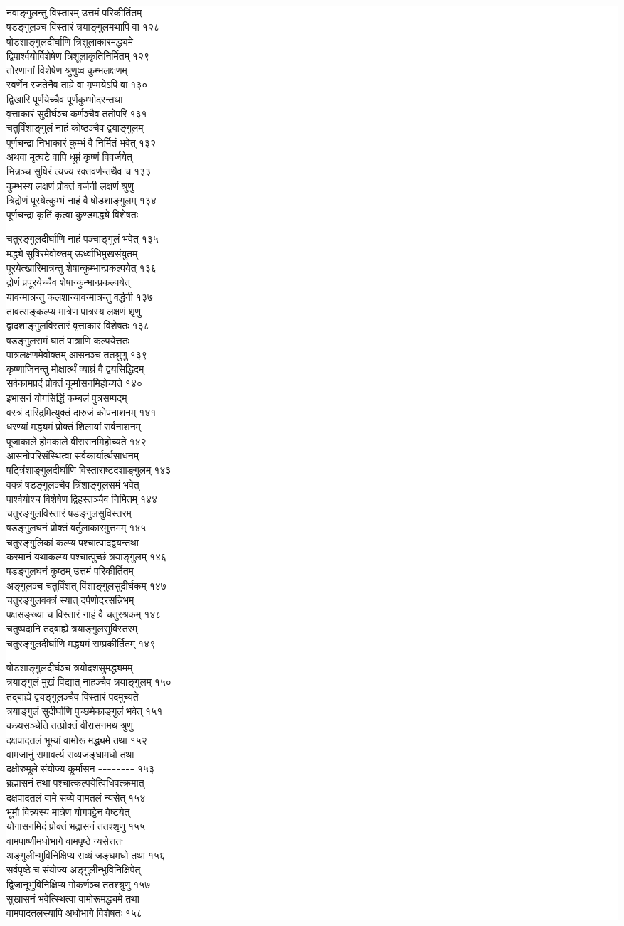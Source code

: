 नवाङ्गुलन्तु विस्तारम् उत्तमं परिकीर्तितम्  
षडङ्गुलञ्च विस्तारं त्रयाङ्गुलमथापि वा १२८  
षोडशाङ्गुलदीर्घाणि त्रिशूलाकारमद्ध्यमे  
द्विपार्श्वयोर्विशेषेण त्रिशूलाकृतिनिर्मितम् १२९  
तोरणानां विशेषेण श्रुणुष्व कुम्भलक्षणम्  
स्वर्णेन रजतेनैव ताम्रे वा मृण्मयेऽपि वा १३०  
द्विखारि पूर्णयेच्चैव पूर्णकुम्भोदरन्तथा  
वृत्ताकारं सुदीर्घञ्च कर्णञ्चैव ततोपरि १३१  
चतुर्विंशाङ्गुलं नाहं कोष्ठञ्चैव द्वयाङ्गुलम्  
पूर्णचन्द्रा निभाकारं कुम्भं वै निर्मितं भवेत् १३२  
अथवा मृत्घटे वापि धूम्रं कृष्णं विवर्जयेत्  
भिन्नञ्च सुषिरं त्यज्य रक्तवर्णन्तथैव च १३३  
कुम्भस्य लक्षणं प्रोक्तं वर्जनी लक्षणं श्रुणु  
त्रिद्रोणं पूरयेत्कुम्भं नाहं वै षोडशाङ्गुलम् १३४  
पूर्णचन्द्रा कृतिं कृत्वा कुण्डमद्ध्ये विशेषतः  

चतुरङ्गुलदीर्घाणि नाहं पञ्चाङ्गुलं भवेत् १३५  
मद्ध्ये सुषिरमेवोक्तम् ऊर्ध्वाभिमुखसंयुतम्  
पूरयेत्खारिमात्रन्तु शेषान्कुम्भान्प्रकल्पयेत् १३६  
द्रोणं प्रपूरयेच्चैव शेषान्कुम्भान्प्रकल्पयेत्  
यावन्मात्रन्तु कलशान्यावन्मात्रन्तु वर्द्धनी १३७  
तावत्सङ्कल्प्य मात्रेण पात्रस्य लक्षणं शृणु  
द्वादशाङ्गुलविस्तारं वृत्ताकारं विशेषतः १३८  
षडङ्गुलसमं घातं पात्राणि कल्पयेत्ततः  
पात्रलक्षणमेवोक्तम् आसनञ्च ततश्रुणु १३९  
कृष्णाजिनन्तु मोक्षार्त्थं व्याघ्रं वै द्वयसिद्धिदम्  
सर्वकामप्रदं प्रोक्तं कूर्मासनमिहोच्यते १४०  
इभासनं योगसिद्धिं कम्बलं पुत्रसम्पदम्  
वस्त्रं दारिद्रमित्युक्तं दारुजं कोपनाशनम् १४१  
धरण्यां मद्ध्यमं प्रोक्तं शिलायां सर्वनाशनम्  
पूजाकाले होमकाले वीरासनमिहोच्यते १४२  
आसनोपरिसंस्थित्वा सर्वकार्यार्त्थसाधनम्  
षट्त्रिंशाङ्गुलदीर्घाणि विस्ताराष्टदशाङ्गुलम् १४३  
वक्त्रं षडङ्गुलञ्चैव त्रिंशाङ्गुलसमं भवेत्  
पार्श्वयोश्च विशेषेण द्विहस्तञ्चैव निर्मितम् १४४  
चतुरङ्गुलविस्तारं षडङ्गुलसुविस्तरम्  
षडङ्गुलघनं प्रोक्तं वर्तुलाकारमुत्तमम् १४५  
चतुरङ्गुलिकां कल्प्य पश्चात्पादद्वयन्तथा  
करमानं यथाकल्प्य पश्चात्पुच्छं त्रयाङ्गुलम् १४६  
षडङ्गुलघनं कुष्ठम् उत्तमं परिकीर्तितम्  
अङ्गुलञ्च चतुर्विंशत् विंशाङ्गुलसुदीर्घकम् १४७  
चतुरङ्गुलवक्त्रं स्यात् दर्पणोदरसन्निभम्  
पक्षसङ्ख्या च विस्तारं नाहं वै चतुरश्रकम् १४८  
चतुष्पदानि तद्बाह्ये त्रयाङ्गुलसुविस्तरम्  
चतुरङ्गुलदीर्घाणि मद्ध्यमं सम्प्रकीर्तितम् १४९  

षोडशाङ्गुलदीर्घञ्च त्रयोदशसुमद्ध्यमम्  
त्रयाङ्गुलं मुखं विद्यात् नाहञ्चैव त्रयाङ्गुलम् १५०  
तद्बाह्ये द्व्यङ्गुलञ्चैव विस्तारं पदमुच्यते  
त्रयाङ्गुलं सुदीर्घाणि पुच्छमेकाङ्गुलं भवेत् १५१  
कन्न्यसञ्चेति तत्प्रोक्तं वीरासनमथ श्रुणु  
दक्षपादतलं भूम्यां वामोरू मद्ध्यमे तथा १५२  
वामजानुं समावर्त्य सव्यजङ्घामधो तथा  
दक्षोरुमूले संयोज्य कूर्मासन -------- १५३  
ब्रह्मासनं तथा पश्चात्कल्पयेत्विधिवत्क्रमात्  
दक्षपादतलं वामे सव्ये वामतलं न्यसेत् १५४  
भूमौ विन्न्यस्य मात्रेण योगपट्टेन वेष्टयेत्  
योगासनमिदं प्रोक्तं भद्रासनं ततश्शृणु १५५  
वामपार्ष्णीमधोभागे वामपृष्ठे न्यसेत्ततः  
अङ्गुलीन्भुविनिक्षिप्य सव्यं जङ्घमधो तथा १५६  
सर्वपृष्ठे च संयोज्य अङ्गुलीन्भुविनिक्षिपेत्  
द्विजानूभुविनिक्षिप्य गोकर्णञ्च ततश्श्रुणु १५७  
सुखासनं भवेत्स्थित्वा वामोरूमद्ध्यमे तथा  
वामपादतलस्यापि अधोभागे विशेषतः १५८  